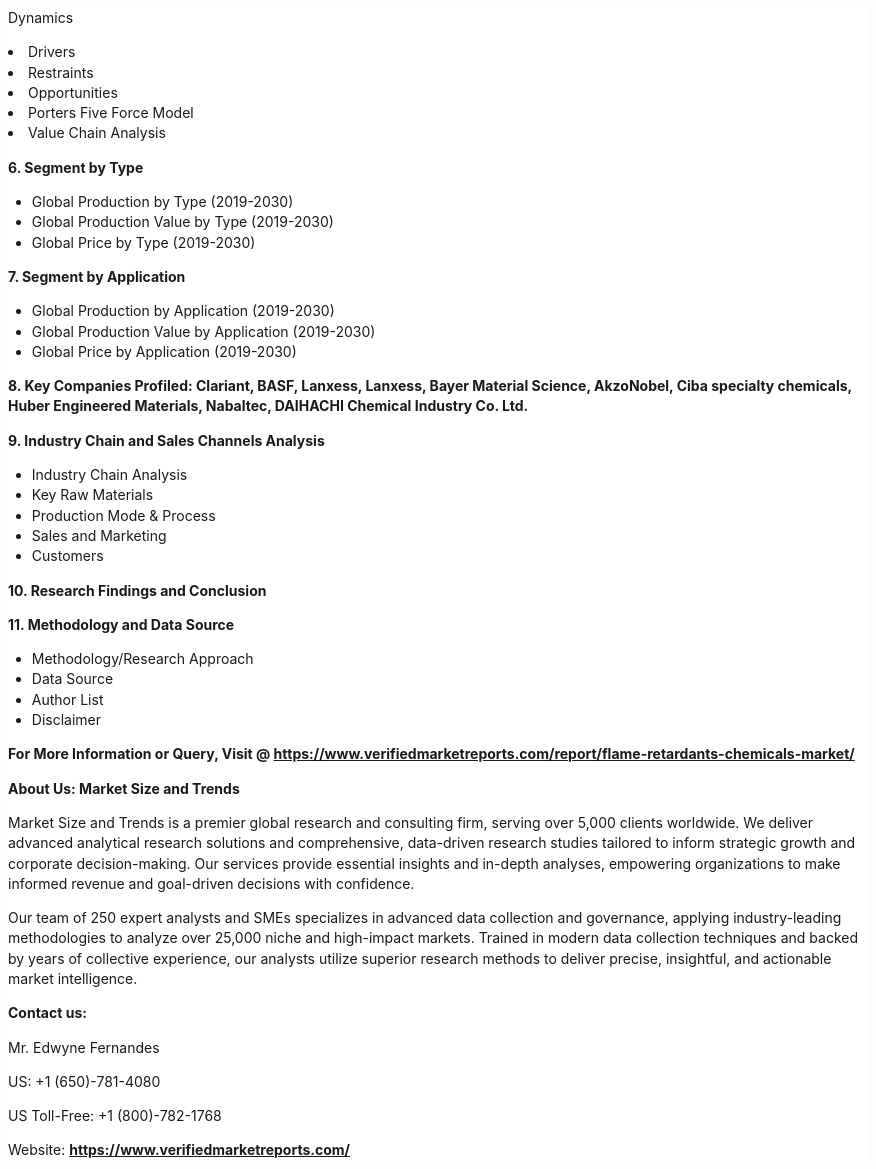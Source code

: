 Dynamics</li><li>Drivers</li><li>Restraints</li><li>Opportunities</li><li>Porters Five Force Model</li><li>Value Chain Analysis&nbsp;</li></ul><p><strong>6. Segment by Type</strong></p><ul><li>Global Production by Type (2019-2030)</li><li>Global Production Value by Type (2019-2030)</li><li>Global Price by Type (2019-2030)</li></ul><p><strong>7. Segment by Application</strong></p><ul><li>Global Production by Application (2019-2030)</li><li>Global Production Value by Application (2019-2030)</li><li>Global Price by Application (2019-2030)</li></ul><p><strong>8. Key Companies Profiled: Clariant, BASF, Lanxess, Lanxess, Bayer Material Science, AkzoNobel, Ciba specialty chemicals, Huber Engineered Materials, Nabaltec, DAIHACHI Chemical Industry Co. Ltd.</strong></p><p><strong>9. Industry Chain and Sales Channels Analysis</strong></p><ul><li>Industry Chain Analysis</li><li>Key Raw Materials</li><li>Production Mode &amp; Process</li><li>Sales and Marketing</li><li>Customers</li></ul><p><strong>10. Research Findings and Conclusion</strong></p><p><strong>11. Methodology and Data Source</strong></p><ul><li>Methodology/Research Approach</li><li>Data Source</li><li>Author List</li><li>Disclaimer</li></ul></p><p><strong>For More Information or Query, Visit @ <a href="https://www.verifiedmarketreports.com/report/flame-retardants-chemicals-market/">https://www.verifiedmarketreports.com/report/flame-retardants-chemicals-market/</a></strong></p><p><strong>About Us: Market Size and Trends</strong></p><p>Market Size and Trends is a premier global research and consulting firm, serving over 5,000 clients worldwide. We deliver advanced analytical research solutions and comprehensive, data-driven research studies tailored to inform strategic growth and corporate decision-making. Our services provide essential insights and in-depth analyses, empowering organizations to make informed revenue and goal-driven decisions with confidence.</p><p>Our team of 250 expert analysts and SMEs specializes in advanced data collection and governance, applying industry-leading methodologies to analyze over 25,000 niche and high-impact markets. Trained in modern data collection techniques and backed by years of collective experience, our analysts utilize superior research methods to deliver precise, insightful, and actionable market intelligence.</p><p><strong>Contact us:</strong></p><p>Mr. Edwyne Fernandes</p><p>US: +1 (650)-781-4080</p><p>US Toll-Free: +1 (800)-782-1768</p><p>Website: <strong><a href="https://www.verifiedmarketreports.com/">https://www.verifiedmarketreports.com/</a></strong></p>
